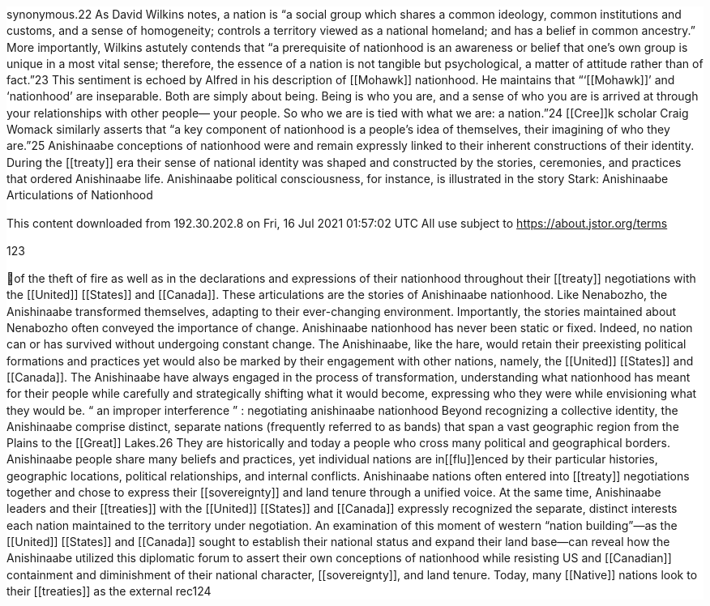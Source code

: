 synonymous.22 As David Wilkins notes, a nation is “a social group which
shares a common ideology, common institutions and customs, and a
sense of homogeneity; controls a territory viewed as a national homeland; and has a belief in common ancestry.” More importantly, Wilkins
astutely contends that “a prerequisite of nationhood is an awareness or
belief that one’s own group is unique in a most vital sense; therefore, the
essence of a nation is not tangible but psychological, a matter of attitude
rather than of fact.”23
This sentiment is echoed by Alfred in his description of [[Mohawk]] nationhood. He maintains that “‘[[Mohawk]]’ and ‘nationhood’ are inseparable. Both are simply about being. Being is who you are, and a sense of
who you are is arrived at through your relationships with other people—
your people. So who we are is tied with what we are: a nation.”24 [[Cree]]k
scholar Craig Womack similarly asserts that “a key component of nationhood is a people’s idea of themselves, their imagining of who they are.”25
Anishinaabe conceptions of nationhood were and remain expressly
linked to their inherent constructions of their identity. During the
[[treaty]] era their sense of national identity was shaped and constructed by
the stories, ceremonies, and practices that ordered Anishinaabe life. Anishinaabe political consciousness, for instance, is illustrated in the story
Stark: Anishinaabe Articulations of Nationhood

This content downloaded from
192.30.202.8 on Fri, 16 Jul 2021 01:57:02 UTC
All use subject to https://about.jstor.org/terms

123

of the theft of fire as well as in the declarations and expressions of their
nationhood throughout their [[treaty]] negotiations with the [[United]] [[States]]
and [[Canada]]. These articulations are the stories of Anishinaabe nationhood. Like Nenabozho, the Anishinaabe transformed themselves, adapting to their ever-changing environment. Importantly, the stories maintained about Nenabozho often conveyed the importance of change.
Anishinaabe nationhood has never been static or fixed. Indeed, no nation can or has survived without undergoing constant change. The Anishinaabe, like the hare, would retain their preexisting political formations and practices yet would also be marked by their engagement with
other nations, namely, the [[United]] [[States]] and [[Canada]]. The Anishinaabe
have always engaged in the process of transformation, understanding
what nationhood has meant for their people while carefully and strategically shifting what it would become, expressing who they were while
envisioning what they would be.
“ an improper interference ” :
negotiating anishinaabe nationhood
Beyond recognizing a collective identity, the Anishinaabe comprise distinct, separate nations (frequently referred to as bands) that span a vast
geographic region from the Plains to the [[Great]] Lakes.26 They are historically and today a people who cross many political and geographical
borders. Anishinaabe people share many beliefs and practices, yet individual nations are in[[flu]]enced by their particular histories, geographic
locations, political relationships, and internal conflicts. Anishinaabe nations often entered into [[treaty]] negotiations together and chose to express their [[sovereignty]] and land tenure through a unified voice. At the
same time, Anishinaabe leaders and their [[treaties]] with the [[United]] [[States]]
and [[Canada]] expressly recognized the separate, distinct interests each nation maintained to the territory under negotiation. An examination of
this moment of western “nation building”—as the [[United]] [[States]] and
[[Canada]] sought to establish their national status and expand their land
base—can reveal how the Anishinaabe utilized this diplomatic forum
to assert their own conceptions of nationhood while resisting US and
[[Canadian]] containment and diminishment of their national character,
[[sovereignty]], and land tenure.
Today, many [[Native]] nations look to their [[treaties]] as the external rec124
